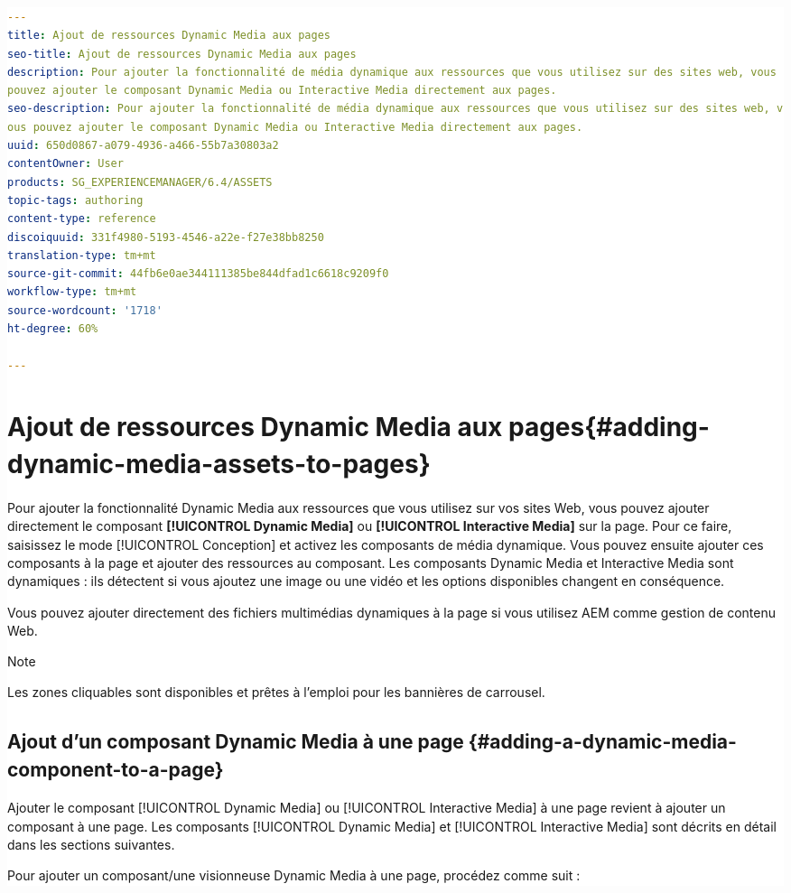 ```yaml
---
title: Ajout de ressources Dynamic Media aux pages
seo-title: Ajout de ressources Dynamic Media aux pages
description: Pour ajouter la fonctionnalité de média dynamique aux ressources que vous utilisez sur des sites web, vous pouvez ajouter le composant Dynamic Media ou Interactive Media directement aux pages.
seo-description: Pour ajouter la fonctionnalité de média dynamique aux ressources que vous utilisez sur des sites web, vous pouvez ajouter le composant Dynamic Media ou Interactive Media directement aux pages.
uuid: 650d0867-a079-4936-a466-55b7a30803a2
contentOwner: User
products: SG_EXPERIENCEMANAGER/6.4/ASSETS
topic-tags: authoring
content-type: reference
discoiquuid: 331f4980-5193-4546-a22e-f27e38bb8250
translation-type: tm+mt
source-git-commit: 44fb6e0ae344111385be844dfad1c6618c9209f0
workflow-type: tm+mt
source-wordcount: '1718'
ht-degree: 60%

---
```



# Ajout de ressources Dynamic Media aux pages{#adding-dynamic-media-assets-to-pages}

Pour ajouter la fonctionnalité Dynamic Media aux ressources que vous utilisez sur vos sites Web, vous pouvez ajouter directement le composant **[!UICONTROL Dynamic Media]** ou **[!UICONTROL Interactive Media]** sur la page. Pour ce faire, saisissez le mode [!UICONTROL Conception] et activez les composants de média dynamique. Vous pouvez ensuite ajouter ces composants à la page et ajouter des ressources au composant. Les composants Dynamic Media et Interactive Media sont dynamiques : ils détectent si vous ajoutez une image ou une vidéo et les options disponibles changent en conséquence.

Vous pouvez ajouter directement des fichiers multimédias dynamiques à la page si vous utilisez AEM comme gestion de contenu Web.

>[!NOTE]
>
>Les zones cliquables sont disponibles et prêtes à l’emploi pour les bannières de carrousel.

## Ajout d’un composant Dynamic Media à une page  {#adding-a-dynamic-media-component-to-a-page}

Ajouter le composant [!UICONTROL Dynamic Media] ou [!UICONTROL Interactive Media] à une page revient à ajouter un composant à une page. Les composants [!UICONTROL Dynamic Media] et [!UICONTROL Interactive Media] sont décrits en détail dans les sections suivantes.

Pour ajouter un composant/une visionneuse Dynamic Media à une page, procédez comme suit :
